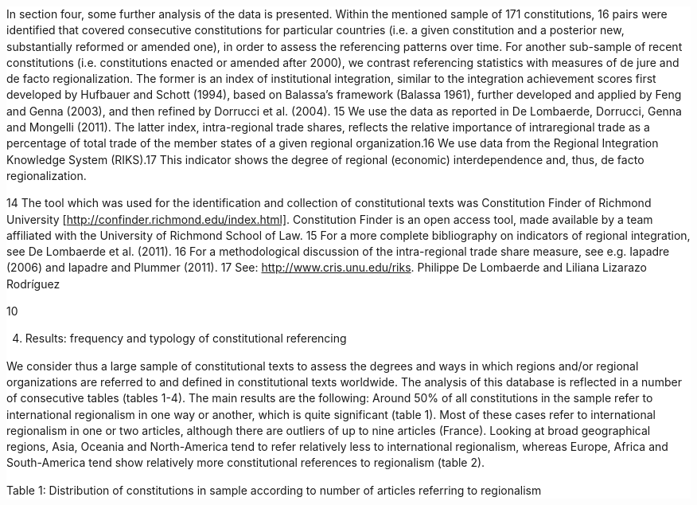 In section four, some further analysis of the data is presented. Within the mentioned sample of 171
constitutions, 16 pairs were identified that covered consecutive constitutions for particular countries
(i.e. a given constitution and a posterior new, substantially reformed or amended one), in order to
assess the referencing patterns over time. For another sub-sample of recent constitutions (i.e.
constitutions enacted or amended after 2000), we contrast referencing statistics with measures of de
jure and de facto regionalization. The former is an index of institutional integration, similar to the
integration achievement scores first developed by Hufbauer and Schott (1994), based on Balassa’s
framework (Balassa 1961), further developed and applied by Feng and Genna (2003), and then refined
by Dorrucci et al. (2004).
15 We use the data as reported in De Lombaerde, Dorrucci, Genna and
Mongelli (2011). The latter index, intra-regional trade shares, reflects the relative importance of intraregional
trade as a percentage of total trade of the member states of a given regional organization.16
We use data from the Regional Integration Knowledge System (RIKS).17 This indicator shows the
degree of regional (economic) interdependence and, thus, de facto regionalization.


14 The tool which was used for the identification and collection of constitutional texts was Constitution Finder of Richmond
University [http://confinder.richmond.edu/index.html]. Constitution Finder is an open access tool, made available by a
team affiliated with the University of Richmond School of Law.
15 For a more complete bibliography on indicators of regional integration, see De Lombaerde et al. (2011).
16 For a methodological discussion of the intra-regional trade share measure, see e.g. Iapadre (2006) and Iapadre and
Plummer (2011).
17 See: http://www.cris.unu.edu/riks.
Philippe De Lombaerde and Liliana Lizarazo Rodríguez

10

4. Results: frequency and typology of constitutional referencing

We consider thus a large sample of constitutional texts to assess the degrees and ways in which
regions and/or regional organizations are referred to and defined in constitutional texts worldwide. The
analysis of this database is reflected in a number of consecutive tables (tables 1-4). The main results
are the following: Around 50% of all constitutions in the sample refer to international regionalism in
one way or another, which is quite significant (table 1). Most of these cases refer to international
regionalism in one or two articles, although there are outliers of up to nine articles (France). Looking
at broad geographical regions, Asia, Oceania and North-America tend to refer relatively less to
international regionalism, whereas Europe, Africa and South-America tend show relatively more
constitutional references to regionalism (table 2).

Table 1: Distribution of constitutions in sample according to number of articles referring to
regionalism
